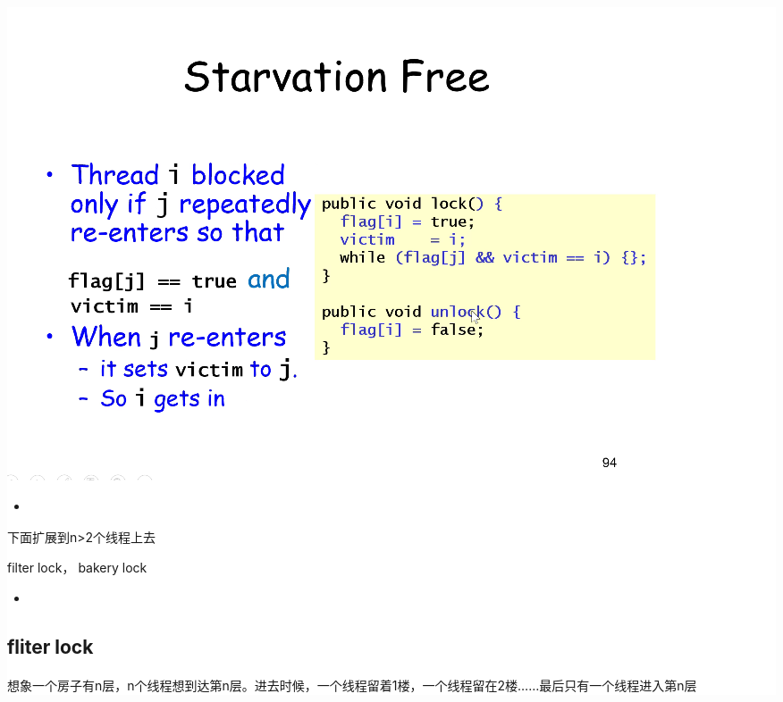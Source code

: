 ![image-20210926093047988](并发算法与理论笔记/image-20210926093047988.png)

-

下面扩展到n>2个线程上去

filter lock， bakery lock

-

## fliter lock

想象一个房子有n层，n个线程想到达第n层。进去时候，一个线程留着1楼，一个线程留在2楼……最后只有一个线程进入第n层
